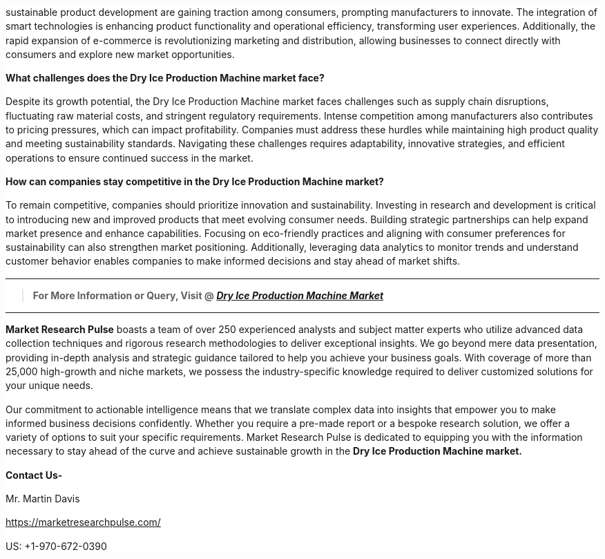sustainable product development are gaining traction among consumers, prompting manufacturers to innovate. The integration of smart technologies is enhancing product functionality and operational efficiency, transforming user experiences. Additionally, the rapid expansion of e-commerce is revolutionizing marketing and distribution, allowing businesses to connect directly with consumers and explore new market opportunities.</p><p><strong>What challenges does the Dry Ice Production Machine market face?</strong></p><p>Despite its growth potential, the Dry Ice Production Machine market faces challenges such as supply chain disruptions, fluctuating raw material costs, and stringent regulatory requirements. Intense competition among manufacturers also contributes to pricing pressures, which can impact profitability. Companies must address these hurdles while maintaining high product quality and meeting sustainability standards. Navigating these challenges requires adaptability, innovative strategies, and efficient operations to ensure continued success in the market.</p><p><strong>How can companies stay competitive in the Dry Ice Production Machine market?</strong></p><p>To remain competitive, companies should prioritize innovation and sustainability. Investing in research and development is critical to introducing new and improved products that meet evolving consumer needs. Building strategic partnerships can help expand market presence and enhance capabilities. Focusing on eco-friendly practices and aligning with consumer preferences for sustainability can also strengthen market positioning. Additionally, leveraging data analytics to monitor trends and understand customer behavior enables companies to make informed decisions and stay ahead of market shifts.</p><hr /><blockquote><p><strong>For More Information or Query, Visit @&nbsp;<em><a href="https://marketresearchpulse.com/report/126891/dry-ice-production-machine-market?utm_source=Linkedin&utm_medium=025">Dry Ice Production Machine Market</a></em></strong></p></blockquote><hr /><p><strong>Market Research Pulse</strong> boasts a team of over 250 experienced analysts and subject matter experts who utilize advanced data collection techniques and rigorous research methodologies to deliver exceptional insights. We go beyond mere data presentation, providing in-depth analysis and strategic guidance tailored to help you achieve your business goals. With coverage of more than 25,000 high-growth and niche markets, we possess the industry-specific knowledge required to deliver customized solutions for your unique needs.</p><p>Our commitment to actionable intelligence means that we translate complex data into insights that empower you to make informed business decisions confidently. Whether you require a pre-made report or a bespoke research solution, we offer a variety of options to suit your specific requirements. Market Research Pulse is dedicated to equipping you with the information necessary to stay ahead of the curve and achieve sustainable growth in the <strong>Dry Ice Production Machine market.</strong></p><p><strong>Contact Us-</strong></p><p>Mr. Martin Davis</p><p>https://marketresearchpulse.com/</p><p>US: +1-970-672-0390</p>